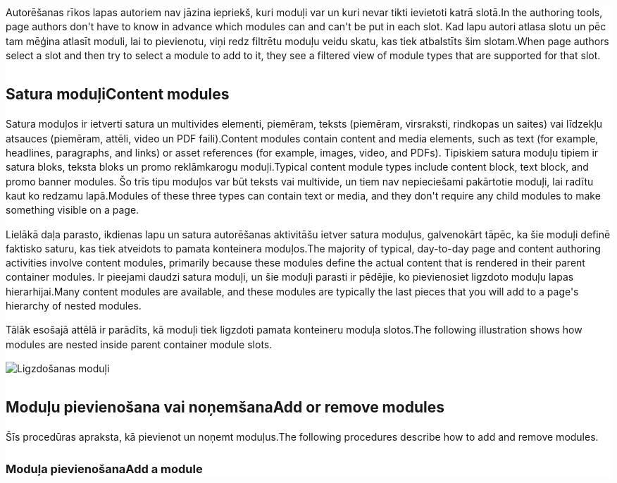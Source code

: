 <span data-ttu-id="62dc0-127">Autorēšanas rīkos lapas autoriem nav jāzina iepriekš, kuri moduļi var un kuri nevar tikti ievietoti katrā slotā.</span><span class="sxs-lookup"><span data-stu-id="62dc0-127">In the authoring tools, page authors don't have to know in advance which modules can and can't be put in each slot.</span></span> <span data-ttu-id="62dc0-128">Kad lapu autori atlasa slotu un pēc tam mēģina atlasīt moduli, lai to pievienotu, viņi redz filtrētu moduļu veidu skatu, kas tiek atbalstīts šim slotam.</span><span class="sxs-lookup"><span data-stu-id="62dc0-128">When page authors select a slot and then try to select a module to add to it, they see a filtered view of module types that are supported for that slot.</span></span>

## <a name="content-modules"></a><span data-ttu-id="62dc0-129">Satura moduļi</span><span class="sxs-lookup"><span data-stu-id="62dc0-129">Content modules</span></span>

<span data-ttu-id="62dc0-130">Satura moduļos ir ietverti satura un multivides elementi, piemēram, teksts (piemēram, virsraksti, rindkopas un saites) vai līdzekļu atsauces (piemēram, attēli, video un PDF faili).</span><span class="sxs-lookup"><span data-stu-id="62dc0-130">Content modules contain content and media elements, such as text (for example, headlines, paragraphs, and links) or asset references (for example, images, video, and PDFs).</span></span> <span data-ttu-id="62dc0-131">Tipiskiem satura moduļu tipiem ir satura bloks, teksta bloks un promo reklāmkarogu moduļi.</span><span class="sxs-lookup"><span data-stu-id="62dc0-131">Typical content module types include content block, text block, and promo banner modules.</span></span> <span data-ttu-id="62dc0-132">Šo trīs tipu moduļos var būt teksts vai multivide, un tiem nav nepieciešami pakārtotie moduļi, lai radītu kaut ko redzamu lapā.</span><span class="sxs-lookup"><span data-stu-id="62dc0-132">Modules of these three types can contain text or media, and they don't require any child modules to make something visible on a page.</span></span>

<span data-ttu-id="62dc0-133">Lielākā daļa parasto, ikdienas lapu un satura autorēšanas aktivitāšu ietver satura moduļus, galvenokārt tāpēc, ka šie moduļi definē faktisko saturu, kas tiek atveidots to pamata konteinera moduļos.</span><span class="sxs-lookup"><span data-stu-id="62dc0-133">The majority of typical, day-to-day page and content authoring activities involve content modules, primarily because these modules define the actual content that is rendered in their parent container modules.</span></span> <span data-ttu-id="62dc0-134">Ir pieejami daudzi satura moduļi, un šie moduļi parasti ir pēdējie, ko pievienosiet ligzdoto moduļu lapas hierarhijai.</span><span class="sxs-lookup"><span data-stu-id="62dc0-134">Many content modules are available, and these modules are typically the last pieces that you will add to a page's hierarchy of nested modules.</span></span>

<span data-ttu-id="62dc0-135">Tālāk esošajā attēlā ir parādīts, kā moduļi tiek ligzdoti pamata konteineru moduļa slotos.</span><span class="sxs-lookup"><span data-stu-id="62dc0-135">The following illustration shows how modules are nested inside parent container module slots.</span></span>

![Ligzdošanas moduļi](../commerce/media/basic-module-nesting.png)

## <a name="add-or-remove-modules"></a><span data-ttu-id="62dc0-137">Moduļu pievienošana vai noņemšana</span><span class="sxs-lookup"><span data-stu-id="62dc0-137">Add or remove modules</span></span>

<span data-ttu-id="62dc0-138">Šīs procedūras apraksta, kā pievienot un noņemt moduļus.</span><span class="sxs-lookup"><span data-stu-id="62dc0-138">The following procedures describe how to add and remove modules.</span></span>

### <a name="add-a-module"></a><span data-ttu-id="62dc0-139">Moduļa pievienošana</span><span class="sxs-lookup"><span data-stu-id="62dc0-139">Add a module</span></span>
